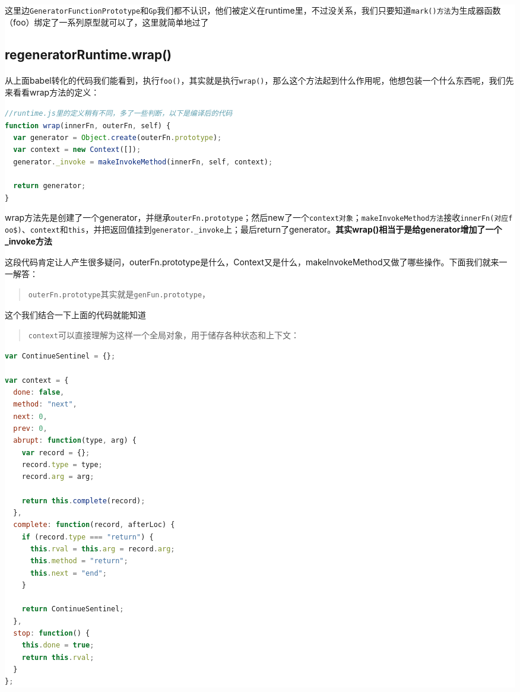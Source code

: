 这里边`GeneratorFunctionPrototype`和`Gp`我们都不认识，他们被定义在runtime里，不过没关系，我们只要知道`mark()方法`为生成器函数（foo）绑定了一系列原型就可以了，这里就简单地过了

## regeneratorRuntime.wrap()

从上面babel转化的代码我们能看到，执行`foo()`，其实就是执行`wrap()`，那么这个方法起到什么作用呢，他想包装一个什么东西呢，我们先来看看wrap方法的定义：

```js
//runtime.js里的定义稍有不同，多了一些判断，以下是编译后的代码
function wrap(innerFn, outerFn, self) {
  var generator = Object.create(outerFn.prototype);
  var context = new Context([]);
  generator._invoke = makeInvokeMethod(innerFn, self, context);

  return generator;
}

```

wrap方法先是创建了一个generator，并继承`outerFn.prototype`；然后new了一个`context对象`；`makeInvokeMethod方法`接收`innerFn(对应foo$)`、`context`和`this`，并把返回值挂到`generator._invoke`上；最后return了generator。**其实wrap()相当于是给generator增加了一个_invoke方法**

这段代码肯定让人产生很多疑问，outerFn.prototype是什么，Context又是什么，makeInvokeMethod又做了哪些操作。下面我们就来一一解答：

> `outerFn.prototype`其实就是`genFun.prototype`，

这个我们结合一下上面的代码就能知道

> `context`可以直接理解为这样一个全局对象，用于储存各种状态和上下文：

```js
var ContinueSentinel = {};

var context = {
  done: false,
  method: "next",
  next: 0,
  prev: 0,
  abrupt: function(type, arg) {
    var record = {};
    record.type = type;
    record.arg = arg;

    return this.complete(record);
  },
  complete: function(record, afterLoc) {
    if (record.type === "return") {
      this.rval = this.arg = record.arg;
      this.method = "return";
      this.next = "end";
    }

    return ContinueSentinel;
  },
  stop: function() {
    this.done = true;
    return this.rval;
  }
};

```
